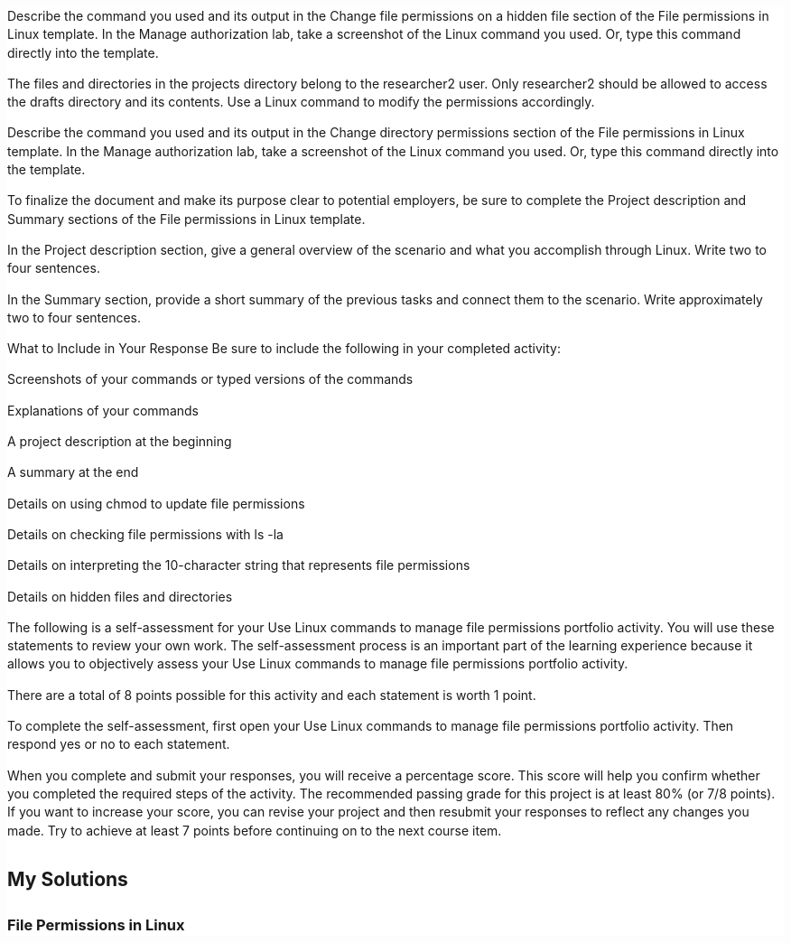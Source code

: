 Describe the command you used and its output in the Change file permissions on a hidden file section of the File permissions in Linux template. In the Manage authorization lab, take a screenshot of the Linux command you used. Or, type this command directly into the template.

The files and directories in the projects directory belong to the researcher2 user. Only researcher2 should be allowed to access the drafts directory and its contents. Use a Linux command to modify the permissions accordingly.

Describe the command you used and its output in the Change directory permissions section of the File permissions in Linux template. In the Manage authorization lab, take a screenshot of the Linux command you used. Or, type this command directly into the template.

To finalize the document and make its purpose clear to potential employers, be sure to complete the Project description and Summary sections of the File permissions in Linux template. 

In the Project description section, give a general overview of the scenario and what you accomplish through Linux. Write two to four sentences.

In the Summary section, provide a short summary of the previous tasks and connect them to the scenario. Write approximately two to four sentences.

What to Include in Your Response
Be sure to include the following in your completed activity:

Screenshots of your commands or typed versions of the commands

Explanations of your commands

A project description at the beginning

A summary at the end

Details on using chmod to update file permissions

Details on checking file permissions with ls -la

Details on interpreting the 10-character string that represents file permissions

Details on hidden files and directories

The following is a  self-assessment for your Use Linux commands to manage file permissions portfolio activity. You will use these statements to review your own work. The self-assessment process is an important part of the learning experience because it allows you to objectively assess your Use Linux commands to manage file permissions portfolio activity.

There are a total of 8 points possible for this activity and each statement is worth 1 point.

To complete the self-assessment, first open your Use Linux commands to manage file permissions portfolio activity. Then respond yes or no to each statement. 

When you complete and submit your responses, you will receive a percentage score. This score will help you confirm whether you completed the required steps of the activity. The recommended passing grade for this project is at least 80% (or 7/8 points). If you want to increase your score, you can revise your project and then resubmit your responses to reflect any changes you made. Try to achieve at least 7 points before continuing on to the next course item.

## My Solutions 

### File Permissions in Linux
